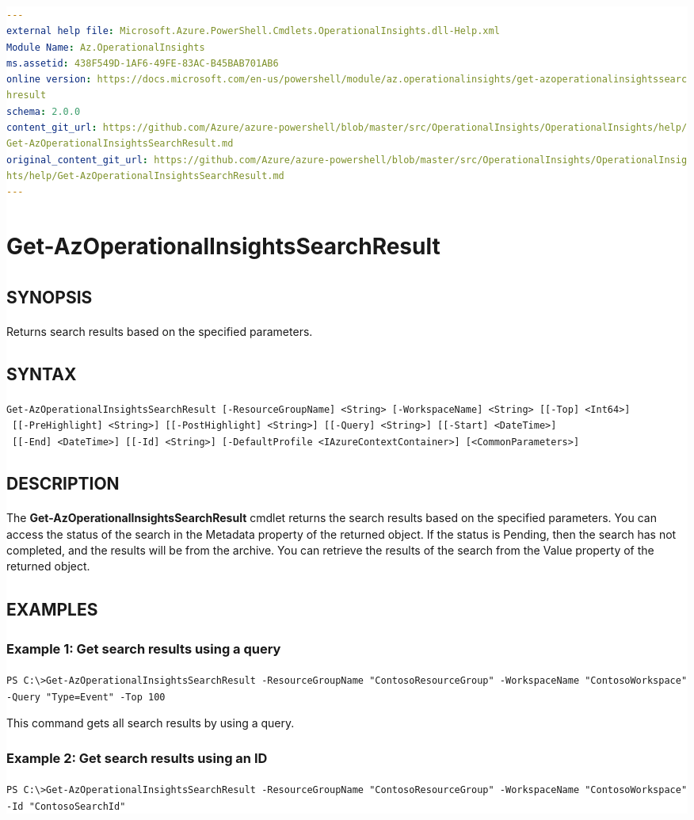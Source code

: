 ```yaml
---
external help file: Microsoft.Azure.PowerShell.Cmdlets.OperationalInsights.dll-Help.xml
Module Name: Az.OperationalInsights
ms.assetid: 438F549D-1AF6-49FE-83AC-B45BAB701AB6
online version: https://docs.microsoft.com/en-us/powershell/module/az.operationalinsights/get-azoperationalinsightssearchresult
schema: 2.0.0
content_git_url: https://github.com/Azure/azure-powershell/blob/master/src/OperationalInsights/OperationalInsights/help/Get-AzOperationalInsightsSearchResult.md
original_content_git_url: https://github.com/Azure/azure-powershell/blob/master/src/OperationalInsights/OperationalInsights/help/Get-AzOperationalInsightsSearchResult.md
---
```


# Get-AzOperationalInsightsSearchResult

## SYNOPSIS
Returns search results based on the specified parameters.

## SYNTAX

```
Get-AzOperationalInsightsSearchResult [-ResourceGroupName] <String> [-WorkspaceName] <String> [[-Top] <Int64>]
 [[-PreHighlight] <String>] [[-PostHighlight] <String>] [[-Query] <String>] [[-Start] <DateTime>]
 [[-End] <DateTime>] [[-Id] <String>] [-DefaultProfile <IAzureContextContainer>] [<CommonParameters>]
```

## DESCRIPTION
The **Get-AzOperationalInsightsSearchResult** cmdlet returns the search results based on the specified parameters.
You can access the status of the search in the Metadata property of the returned object.
If the status is Pending, then the search has not completed, and the results will be from the archive.
You can retrieve the results of the search from the Value property of the returned object.

## EXAMPLES

### Example 1: Get search results using a query
```
PS C:\>Get-AzOperationalInsightsSearchResult -ResourceGroupName "ContosoResourceGroup" -WorkspaceName "ContosoWorkspace" -Query "Type=Event" -Top 100
```

This command gets all search results by using a query.

### Example 2: Get search results using an ID
```
PS C:\>Get-AzOperationalInsightsSearchResult -ResourceGroupName "ContosoResourceGroup" -WorkspaceName "ContosoWorkspace" -Id "ContosoSearchId"
```
